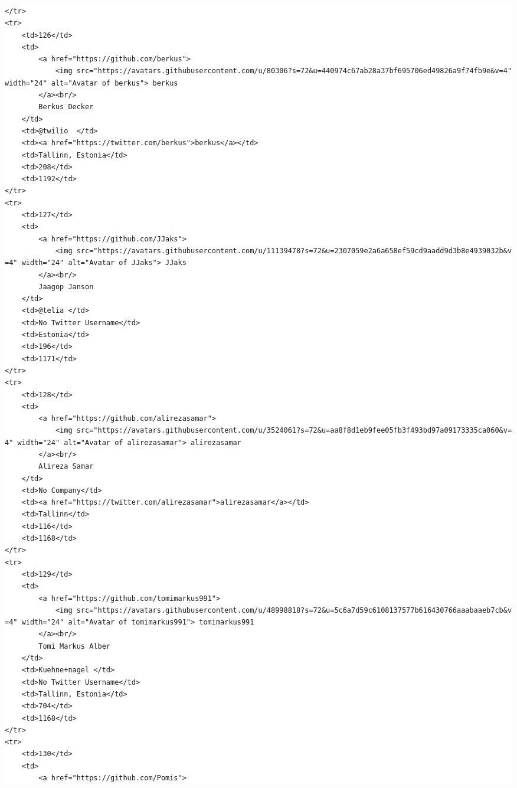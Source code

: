 	</tr>
	<tr>
		<td>126</td>
		<td>
			<a href="https://github.com/berkus">
				<img src="https://avatars.githubusercontent.com/u/80306?s=72&u=440974c67ab28a37bf695706ed49826a9f74fb9e&v=4" width="24" alt="Avatar of berkus"> berkus
			</a><br/>
			Berkus Decker
		</td>
		<td>@twilio  </td>
		<td><a href="https://twitter.com/berkus">berkus</a></td>
		<td>Tallinn, Estonia</td>
		<td>208</td>
		<td>1192</td>
	</tr>
	<tr>
		<td>127</td>
		<td>
			<a href="https://github.com/JJaks">
				<img src="https://avatars.githubusercontent.com/u/11139478?s=72&u=2307059e2a6a658ef59cd9aadd9d3b8e4939032b&v=4" width="24" alt="Avatar of JJaks"> JJaks
			</a><br/>
			Jaagop Janson
		</td>
		<td>@telia </td>
		<td>No Twitter Username</td>
		<td>Estonia</td>
		<td>196</td>
		<td>1171</td>
	</tr>
	<tr>
		<td>128</td>
		<td>
			<a href="https://github.com/alirezasamar">
				<img src="https://avatars.githubusercontent.com/u/3524061?s=72&u=aa8f8d1eb9fee05fb3f493bd97a09173335ca060&v=4" width="24" alt="Avatar of alirezasamar"> alirezasamar
			</a><br/>
			Alireza Samar
		</td>
		<td>No Company</td>
		<td><a href="https://twitter.com/alirezasamar">alirezasamar</a></td>
		<td>Tallinn</td>
		<td>116</td>
		<td>1168</td>
	</tr>
	<tr>
		<td>129</td>
		<td>
			<a href="https://github.com/tomimarkus991">
				<img src="https://avatars.githubusercontent.com/u/48998818?s=72&u=5c6a7d59c6108137577b616430766aaabaaeb7cb&v=4" width="24" alt="Avatar of tomimarkus991"> tomimarkus991
			</a><br/>
			Tomi Markus Alber
		</td>
		<td>Kuehne+nagel </td>
		<td>No Twitter Username</td>
		<td>Tallinn, Estonia</td>
		<td>704</td>
		<td>1168</td>
	</tr>
	<tr>
		<td>130</td>
		<td>
			<a href="https://github.com/Pomis">